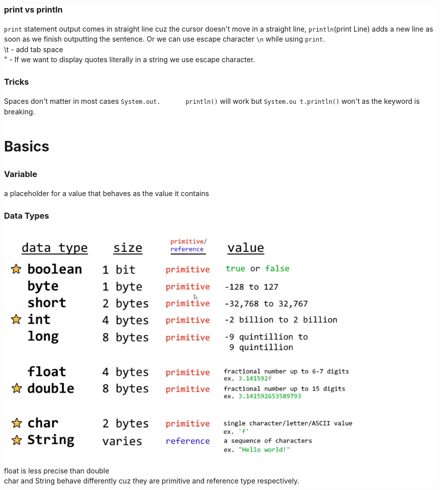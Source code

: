 ### print vs println
`print` statement output comes in straight line cuz the cursor doesn't move in a straight line, `println`(print Line) adds a new line as soon as we finish outputting the sentence. Or we can use escape character `\n` while using `print`.\
\t - add tab space\
\" - If we want to display quotes literally in a string we use escape character.
### Tricks
Spaces don't matter in most cases `System.out.       println()` will work but `System.ou t.println()` won't as the keyword is breaking.

# Basics
### Variable
a placeholder for a value that behaves as the value it contains
### Data Types
[<img src="image-2.png" width="700"/>](image-2.png)

float is less precise than double\
char and String behave differently cuz they are primitive and reference type respectively.
